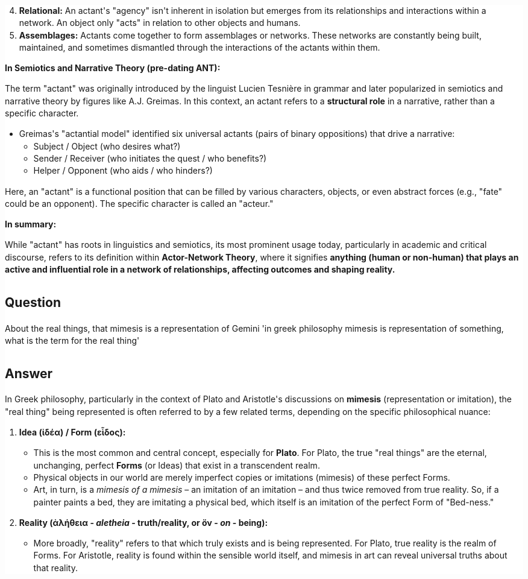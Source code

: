 4.  **Relational:** An actant's "agency" isn't inherent in isolation but emerges from its relationships and interactions within a network. An object only "acts" in relation to other objects and humans.
5.  **Assemblages:** Actants come together to form assemblages or networks. These networks are constantly being built, maintained, and sometimes dismantled through the interactions of the actants within them.

**In Semiotics and Narrative Theory (pre-dating ANT):**

The term "actant" was originally introduced by the linguist Lucien Tesnière in grammar and later popularized in semiotics and narrative theory by figures like A.J. Greimas. In this context, an actant refers to a **structural role** in a narrative, rather than a specific character.

* Greimas's "actantial model" identified six universal actants (pairs of binary oppositions) that drive a narrative:
    * Subject / Object (who desires what?)
    * Sender / Receiver (who initiates the quest / who benefits?)
    * Helper / Opponent (who aids / who hinders?)

Here, an "actant" is a functional position that can be filled by various characters, objects, or even abstract forces (e.g., "fate" could be an opponent). The specific character is called an "acteur."

**In summary:**

While "actant" has roots in linguistics and semiotics, its most prominent usage today, particularly in academic and critical discourse, refers to its definition within **Actor-Network Theory**, where it signifies **anything (human or non-human) that plays an active and influential role in a network of relationships, affecting outcomes and shaping reality.**

## Question
About the real things, that mimesis is a representation of
Gemini 'in greek philosophy mimesis is representation of something, what is the term for the real thing'

## Answer
In Greek philosophy, particularly in the context of Plato and Aristotle's discussions on **mimesis** (representation or imitation), the "real thing" being represented is often referred to by a few related terms, depending on the specific philosophical nuance:

1.  **Idea (ἰδέα) / Form (εἶδος):**
    * This is the most common and central concept, especially for **Plato**. For Plato, the true "real things" are the eternal, unchanging, perfect **Forms** (or Ideas) that exist in a transcendent realm.
    * Physical objects in our world are merely imperfect copies or imitations (mimesis) of these perfect Forms.
    * Art, in turn, is a *mimesis of a mimesis* – an imitation of an imitation – and thus twice removed from true reality. So, if a painter paints a bed, they are imitating a physical bed, which itself is an imitation of the perfect Form of "Bed-ness."

2.  **Reality (ἀλήθεια - *aletheia* - truth/reality, or ὄν - *on* - being):**
    * More broadly, "reality" refers to that which truly exists and is being represented. For Plato, true reality is the realm of Forms. For Aristotle, reality is found within the sensible world itself, and mimesis in art can reveal universal truths about that reality.
